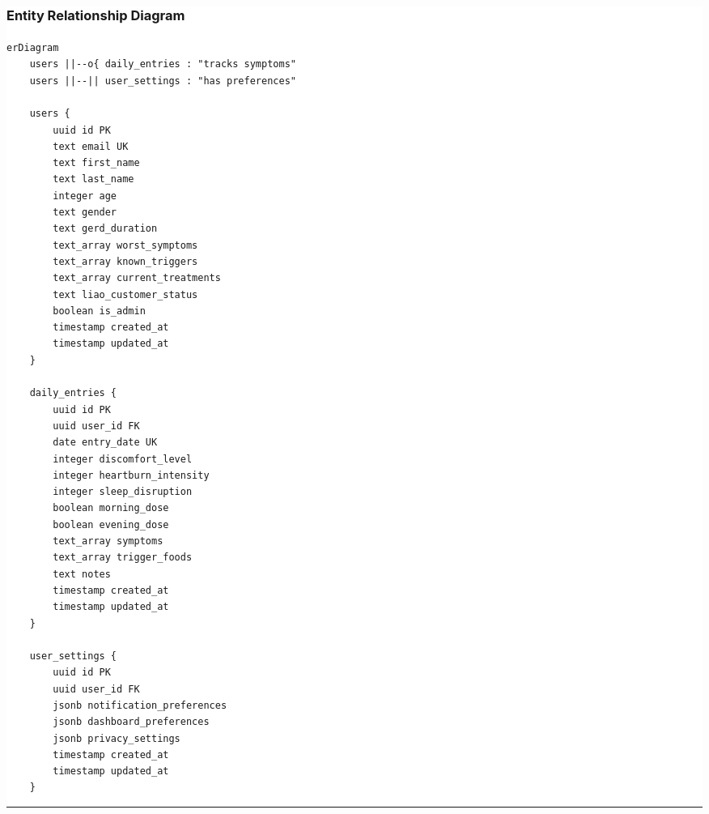 ### Entity Relationship Diagram

```mermaid
erDiagram
    users ||--o{ daily_entries : "tracks symptoms"
    users ||--|| user_settings : "has preferences"
    
    users {
        uuid id PK
        text email UK
        text first_name
        text last_name
        integer age
        text gender
        text gerd_duration
        text_array worst_symptoms
        text_array known_triggers
        text_array current_treatments
        text liao_customer_status
        boolean is_admin
        timestamp created_at
        timestamp updated_at
    }
    
    daily_entries {
        uuid id PK
        uuid user_id FK
        date entry_date UK
        integer discomfort_level
        integer heartburn_intensity
        integer sleep_disruption
        boolean morning_dose
        boolean evening_dose
        text_array symptoms
        text_array trigger_foods
        text notes
        timestamp created_at
        timestamp updated_at
    }
    
    user_settings {
        uuid id PK
        uuid user_id FK
        jsonb notification_preferences
        jsonb dashboard_preferences
        jsonb privacy_settings
        timestamp created_at
        timestamp updated_at
    }
```

---
